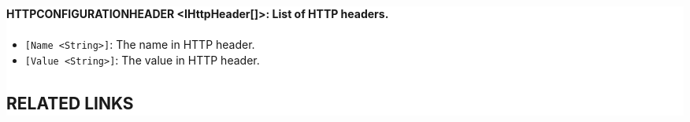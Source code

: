 
#### HTTPCONFIGURATIONHEADER <IHttpHeader[]>: List of HTTP headers.
  - `[Name <String>]`: The name in HTTP header.
  - `[Value <String>]`: The value in HTTP header.

## RELATED LINKS

